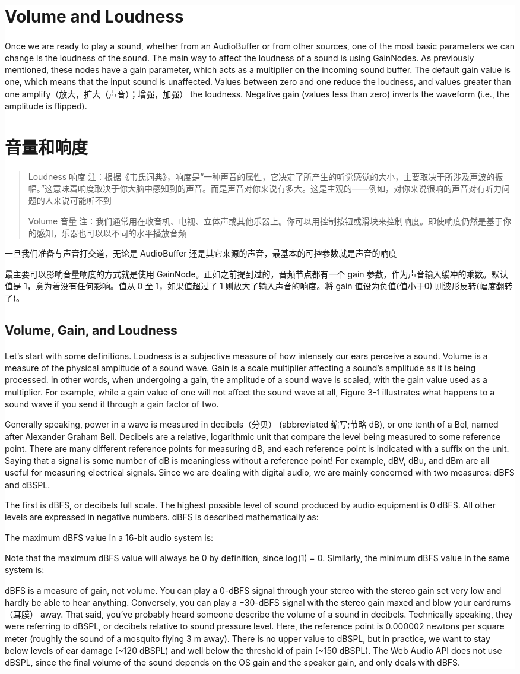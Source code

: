 # Volume and Loudness

Once we are ready to play a sound, whether from an AudioBuffer or from other sources, one of the most basic parameters we can change is the loudness of the sound.
The main way to affect the loudness of a sound is using GainNodes. As previously mentioned, these nodes have a gain parameter, which acts as a multiplier on the incoming sound buffer. The default gain value is one, which means that the input sound is unaffected. Values between zero and one reduce the loudness, and values greater than one amplify（放大，扩大（声音）；增强，加强） the loudness. Negative gain (values less than zero) inverts the waveform (i.e., the amplitude is flipped).

# 音量和响度

> Loudness 响度 注：根据《韦氏词典》，响度是“一种声音的属性，它决定了所产生的听觉感觉的大小，主要取决于所涉及声波的振幅。”这意味着响度取决于你大脑中感知到的声音。而是声音对你来说有多大。这是主观的——例如，对你来说很响的声音对有听力问题的人来说可能听不到
>
> Volume 音量 注：我们通常用在收音机、电视、立体声或其他乐器上。你可以用控制按钮或滑块来控制响度。即使响度仍然是基于你的感知，乐器也可以以不同的水平播放音频

一旦我们准备与声音打交道，无论是 AudioBuffer 还是其它来源的声音，最基本的可控参数就是声音的响度

最主要可以影响音量响度的方式就是使用 GainNode。正如之前提到过的，音频节点都有一个 gain 参数，作为声音输入缓冲的乘数。默认值是 1，意为着没有任何影响。值从 0 至 1，如果值超过了 1 则放大了输入声音的响度。将 gain 值设为负值(值小于0) 则波形反转(幅度翻转了)。


## Volume, Gain, and Loudness

Let’s start with some definitions. Loudness is a subjective measure of how intensely our ears perceive a sound. Volume is a measure of the physical amplitude of a sound wave. Gain is a scale multiplier affecting a sound’s amplitude as it is being processed.
In other words, when undergoing a gain, the amplitude of a sound wave is scaled, with the gain value used as a multiplier. For example, while a gain value of one will not affect the sound wave at all, Figure 3-1 illustrates what happens to a sound wave if you send it through a gain factor of two.


Generally speaking, power in a wave is measured in decibels（分贝） (abbreviated 缩写;节略 dB), or one tenth of a Bel, named after Alexander Graham Bell. Decibels are a relative, logarithmic unit that compare the level being measured to some reference point. There are many different reference points for measuring dB, and each reference point is indicated with a suffix on the unit. Saying that a signal is some number of dB is meaningless without a reference point! For example, dBV, dBu, and dBm are all useful for measuring electrical signals. Since we are dealing with digital audio, we are mainly concerned with two measures: dBFS and dBSPL.

The first is dBFS, or decibels full scale. The highest possible level of sound produced by audio equipment is 0 dBFS. All other levels are expressed in negative numbers.
dBFS is described mathematically as:

The maximum dBFS value in a 16-bit audio system is:

Note that the maximum dBFS value will always be 0 by definition, since log(1) = 0.
Similarly, the minimum dBFS value in the same system is:

dBFS is a measure of gain, not volume. You can play a 0-dBFS signal through your stereo with the stereo gain set very low and hardly be able to hear anything. Conversely, you can play a −30-dBFS signal with the stereo gain maxed and blow your eardrums（耳膜） away.
That said, you’ve probably heard someone describe the volume of a sound in decibels. Technically speaking, they were referring to dBSPL, or decibels relative to sound pressure level. Here, the reference point is 0.000002 newtons per square meter (roughly the sound of a mosquito flying 3 m away). There is no upper value to dBSPL, but in practice, we want to stay below levels of ear damage (~120 dBSPL) and well below the threshold of pain (~150 dBSPL). The Web Audio API does not use dBSPL, since the final volume of the sound depends on the OS gain and the speaker gain, and only deals with dBFS.
